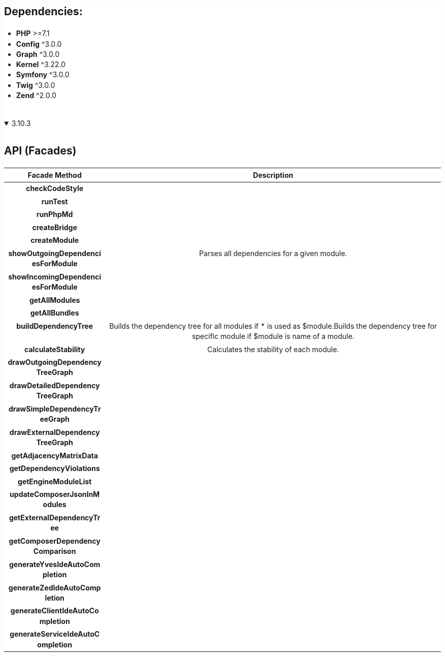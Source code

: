 ## Dependencies: 

* **PHP** >=7.1
* **Config** ^3.0.0
* **Graph** ^3.0.0
* **Kernel** ^3.22.0
* **Symfony** ^3.0.0
* **Twig** ^3.0.0
* **Zend** ^2.0.0

<br>
</details>

<details open>
<summary>3.10.3</summary>



## API (Facades) 

|             Facade Method             |                         Description                          |
| :-----------------------------------: | :----------------------------------------------------------: |
|          **checkCodeStyle**           |                                                              |
|              **runTest**              |                                                              |
|             **runPhpMd**              |                                                              |
|           **createBridge**            |                                                              |
|           **createModule**            |                                                              |
| **showOutgoingDependenciesForModule** |         Parses all dependencies for a given module.          |
| **showIncomingDependenciesForModule** |                                                              |
|           **getAllModules**           |                                                              |
|           **getAllBundles**           |                                                              |
|        **buildDependencyTree**        | Builds the dependency tree for all modules if * is used as $module.Builds the dependency tree for specific module if $module is name of a module. |
|        **calculateStability**         |           Calculates the stability of each module.           |
|  **drawOutgoingDependencyTreeGraph**  |                                                              |
|  **drawDetailedDependencyTreeGraph**  |                                                              |
|   **drawSimpleDependencyTreeGraph**   |                                                              |
|  **drawExternalDependencyTreeGraph**  |                                                              |
|      **getAdjacencyMatrixData**       |                                                              |
|      **getDependencyViolations**      |                                                              |
|        **getEngineModuleList**        |                                                              |
|    **updateComposerJsonInModules**    |                                                              |
|     **getExternalDependencyTree**     |                                                              |
|  **getComposerDependencyComparison**  |                                                              |
|   **generateYvesIdeAutoCompletion**   |                                                              |
|   **generateZedIdeAutoCompletion**    |                                                              |
|  **generateClientIdeAutoCompletion**  |                                                              |
| **generateServiceIdeAutoCompletion**  |                                                              |
